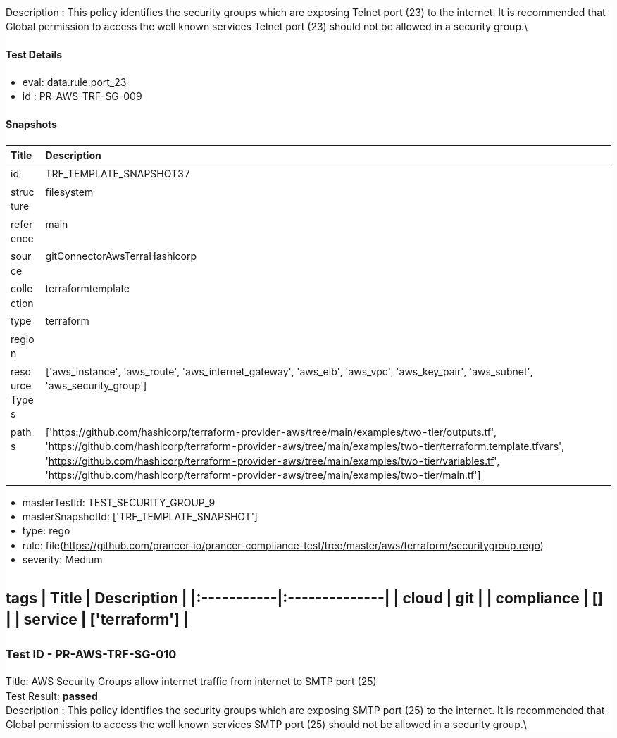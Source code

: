 Description : This policy identifies the security groups which are exposing Telnet port (23) to the internet. It is recommended that Global permission to access the well known services Telnet port (23) should not be allowed in a security group.\

#### Test Details
- eval: data.rule.port_23
- id : PR-AWS-TRF-SG-009

#### Snapshots
| Title         | Description                                                                                                                                                                                                                                                                                                                                                                                            |
|:--------------|:-------------------------------------------------------------------------------------------------------------------------------------------------------------------------------------------------------------------------------------------------------------------------------------------------------------------------------------------------------------------------------------------------------|
| id            | TRF_TEMPLATE_SNAPSHOT37                                                                                                                                                                                                                                                                                                                                                                                |
| structure     | filesystem                                                                                                                                                                                                                                                                                                                                                                                             |
| reference     | main                                                                                                                                                                                                                                                                                                                                                                                                   |
| source        | gitConnectorAwsTerraHashicorp                                                                                                                                                                                                                                                                                                                                                                          |
| collection    | terraformtemplate                                                                                                                                                                                                                                                                                                                                                                                      |
| type          | terraform                                                                                                                                                                                                                                                                                                                                                                                              |
| region        |                                                                                                                                                                                                                                                                                                                                                                                                        |
| resourceTypes | ['aws_instance', 'aws_route', 'aws_internet_gateway', 'aws_elb', 'aws_vpc', 'aws_key_pair', 'aws_subnet', 'aws_security_group']                                                                                                                                                                                                                                                                        |
| paths         | ['https://github.com/hashicorp/terraform-provider-aws/tree/main/examples/two-tier/outputs.tf', 'https://github.com/hashicorp/terraform-provider-aws/tree/main/examples/two-tier/terraform.template.tfvars', 'https://github.com/hashicorp/terraform-provider-aws/tree/main/examples/two-tier/variables.tf', 'https://github.com/hashicorp/terraform-provider-aws/tree/main/examples/two-tier/main.tf'] |

- masterTestId: TEST_SECURITY_GROUP_9
- masterSnapshotId: ['TRF_TEMPLATE_SNAPSHOT']
- type: rego
- rule: file(https://github.com/prancer-io/prancer-compliance-test/tree/master/aws/terraform/securitygroup.rego)
- severity: Medium

tags
| Title      | Description   |
|:-----------|:--------------|
| cloud      | git           |
| compliance | []            |
| service    | ['terraform'] |
----------------------------------------------------------------


### Test ID - PR-AWS-TRF-SG-010
Title: AWS Security Groups allow internet traffic from internet to SMTP port (25)\
Test Result: **passed**\
Description : This policy identifies the security groups which are exposing SMTP port (25) to the internet. It is recommended that Global permission to access the well known services SMTP port (25) should not be allowed in a security group.\
